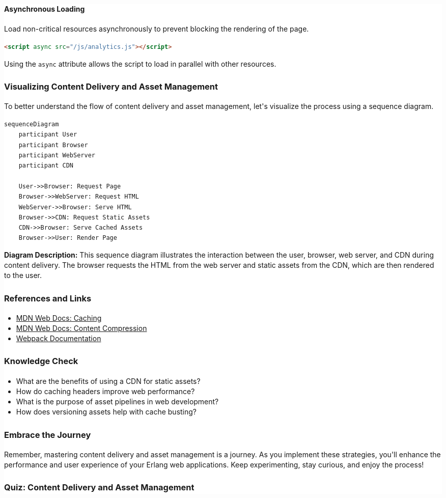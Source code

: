 #### Asynchronous Loading

Load non-critical resources asynchronously to prevent blocking the rendering of the page.

```html
<script async src="/js/analytics.js"></script>
```

Using the `async` attribute allows the script to load in parallel with other resources.

### Visualizing Content Delivery and Asset Management

To better understand the flow of content delivery and asset management, let's visualize the process using a sequence diagram.

```mermaid
sequenceDiagram
    participant User
    participant Browser
    participant WebServer
    participant CDN

    User->>Browser: Request Page
    Browser->>WebServer: Request HTML
    WebServer->>Browser: Serve HTML
    Browser->>CDN: Request Static Assets
    CDN->>Browser: Serve Cached Assets
    Browser->>User: Render Page
```

**Diagram Description:** This sequence diagram illustrates the interaction between the user, browser, web server, and CDN during content delivery. The browser requests the HTML from the web server and static assets from the CDN, which are then rendered to the user.

### References and Links

- [MDN Web Docs: Caching](https://developer.mozilla.org/en-US/docs/Web/HTTP/Caching)
- [MDN Web Docs: Content Compression](https://developer.mozilla.org/en-US/docs/Web/HTTP/Compression)
- [Webpack Documentation](https://webpack.js.org/concepts/)

### Knowledge Check

- What are the benefits of using a CDN for static assets?
- How do caching headers improve web performance?
- What is the purpose of asset pipelines in web development?
- How does versioning assets help with cache busting?

### Embrace the Journey

Remember, mastering content delivery and asset management is a journey. As you implement these strategies, you'll enhance the performance and user experience of your Erlang web applications. Keep experimenting, stay curious, and enjoy the process!

### Quiz: Content Delivery and Asset Management
